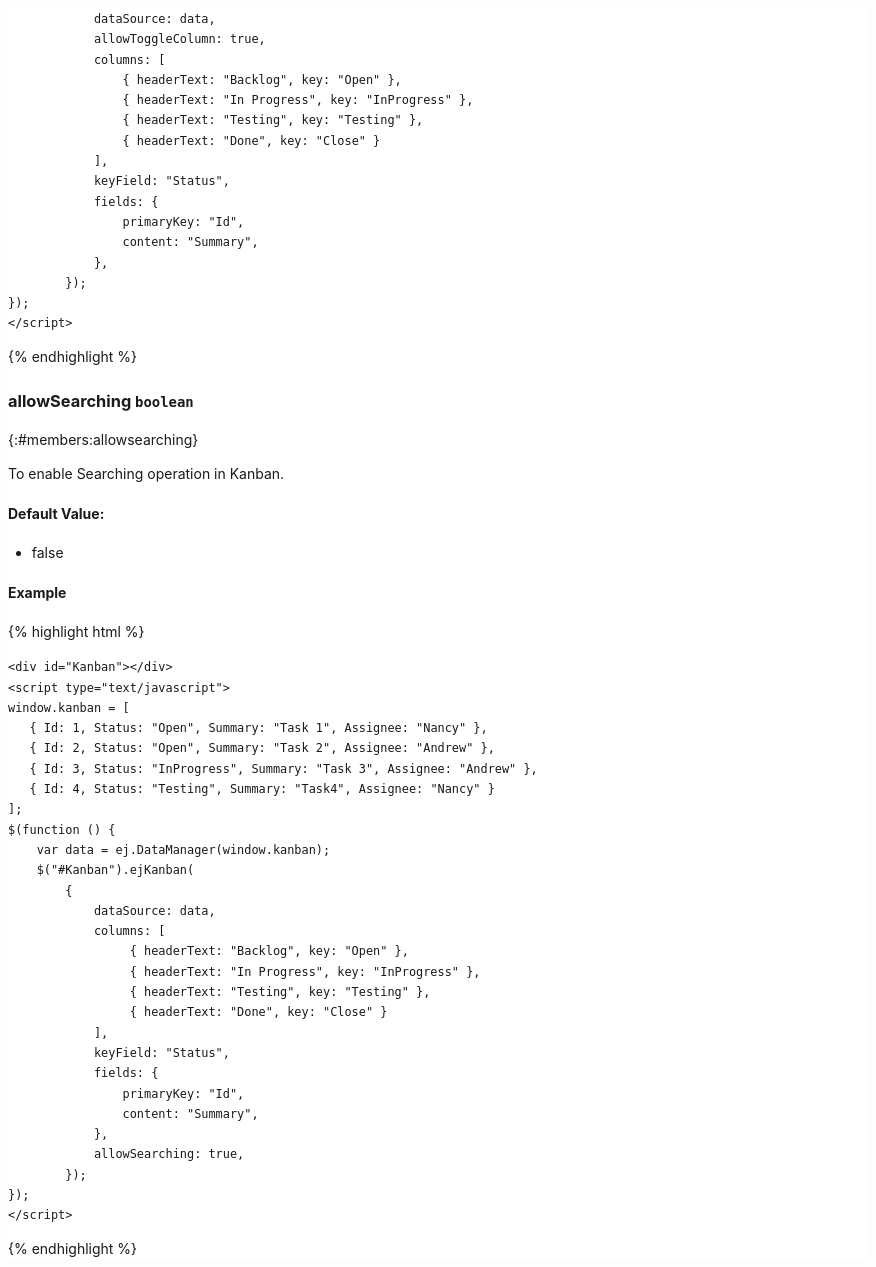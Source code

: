                 dataSource: data,
                allowToggleColumn: true,
                columns: [
                    { headerText: "Backlog", key: "Open" },
                    { headerText: "In Progress", key: "InProgress" },
                    { headerText: "Testing", key: "Testing" },
                    { headerText: "Done", key: "Close" }
                ],
                keyField: "Status",
                fields: {
                    primaryKey: "Id",
                    content: "Summary",
                },
            });
    });
    </script>

{% endhighlight %}

### allowSearching `boolean`
{:#members:allowsearching}

To enable Searching operation in Kanban.

#### Default Value:

* false

#### Example

{% highlight html %} 

    <div id="Kanban"></div>
    <script type="text/javascript">
    window.kanban = [
       { Id: 1, Status: "Open", Summary: "Task 1", Assignee: "Nancy" },
       { Id: 2, Status: "Open", Summary: "Task 2", Assignee: "Andrew" },
       { Id: 3, Status: "InProgress", Summary: "Task 3", Assignee: "Andrew" },
       { Id: 4, Status: "Testing", Summary: "Task4", Assignee: "Nancy" }
    ];
    $(function () {
        var data = ej.DataManager(window.kanban);
        $("#Kanban").ejKanban(
            {
                dataSource: data,
                columns: [
                     { headerText: "Backlog", key: "Open" },
                     { headerText: "In Progress", key: "InProgress" },
                     { headerText: "Testing", key: "Testing" },
                     { headerText: "Done", key: "Close" }
                ],
                keyField: "Status",
                fields: {
                    primaryKey: "Id",
                    content: "Summary",
                },
                allowSearching: true,
            });
    });
    </script>
    
{% endhighlight %}
